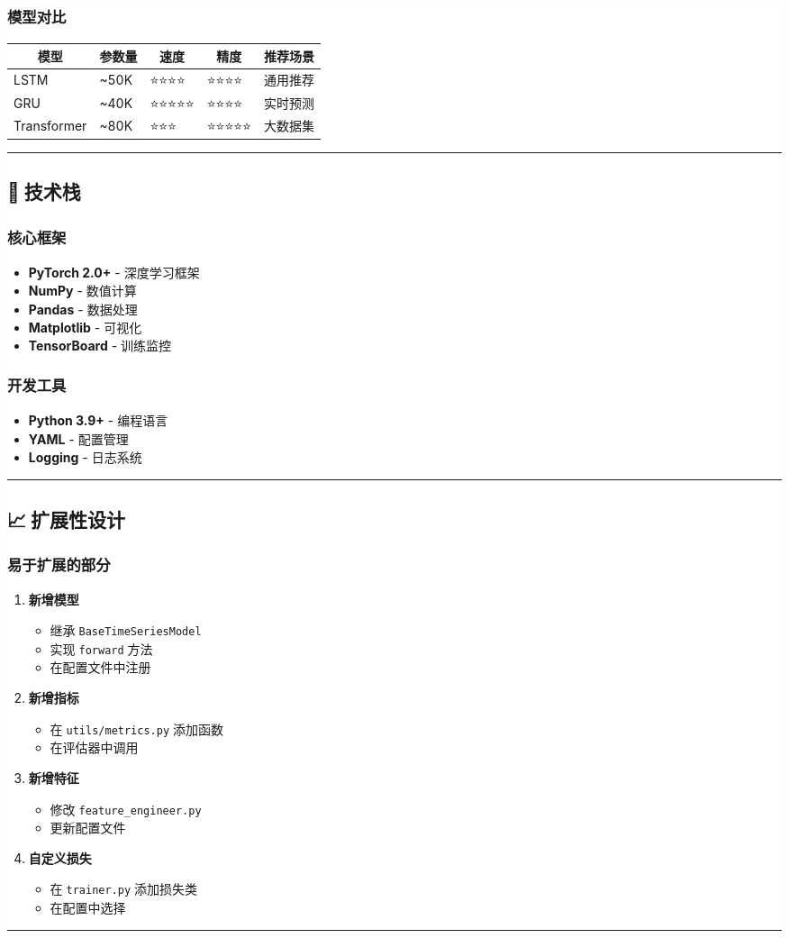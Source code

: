 ### 模型对比

| 模型 | 参数量 | 速度 | 精度 | 推荐场景 |
|------|--------|------|------|----------|
| LSTM | ~50K | ⭐⭐⭐⭐ | ⭐⭐⭐⭐ | 通用推荐 |
| GRU | ~40K | ⭐⭐⭐⭐⭐ | ⭐⭐⭐⭐ | 实时预测 |
| Transformer | ~80K | ⭐⭐⭐ | ⭐⭐⭐⭐⭐ | 大数据集 |

---

## 🔧 技术栈

### 核心框架

- **PyTorch 2.0+** - 深度学习框架
- **NumPy** - 数值计算
- **Pandas** - 数据处理
- **Matplotlib** - 可视化
- **TensorBoard** - 训练监控

### 开发工具

- **Python 3.9+** - 编程语言
- **YAML** - 配置管理
- **Logging** - 日志系统

---

## 📈 扩展性设计

### 易于扩展的部分

1. **新增模型**
   - 继承 `BaseTimeSeriesModel`
   - 实现 `forward` 方法
   - 在配置文件中注册

2. **新增指标**
   - 在 `utils/metrics.py` 添加函数
   - 在评估器中调用

3. **新增特征**
   - 修改 `feature_engineer.py`
   - 更新配置文件

4. **自定义损失**
   - 在 `trainer.py` 添加损失类
   - 在配置中选择

---
